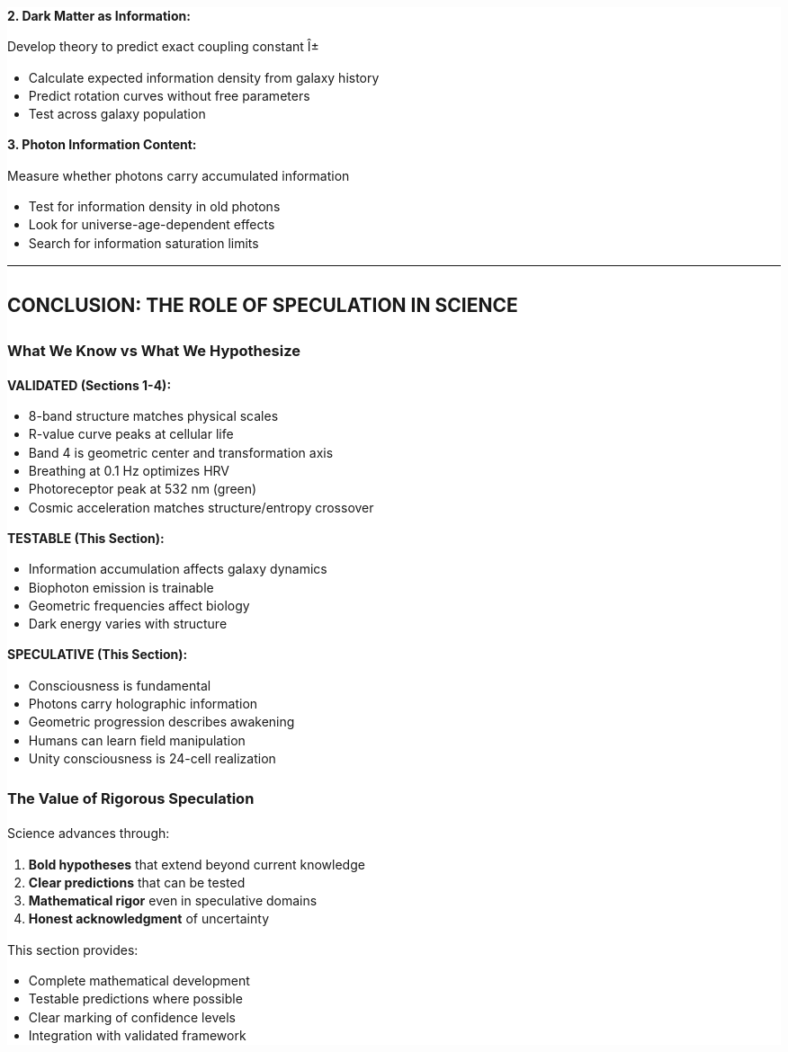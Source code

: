 **2. Dark Matter as Information:**

Develop theory to predict exact coupling constant Î±
- Calculate expected information density from galaxy history
- Predict rotation curves without free parameters
- Test across galaxy population

**3. Photon Information Content:**

Measure whether photons carry accumulated information
- Test for information density in old photons
- Look for universe-age-dependent effects
- Search for information saturation limits

---

## CONCLUSION: THE ROLE OF SPECULATION IN SCIENCE

### What We Know vs What We Hypothesize

**VALIDATED (Sections 1-4):**
- 8-band structure matches physical scales
- R-value curve peaks at cellular life
- Band 4 is geometric center and transformation axis
- Breathing at 0.1 Hz optimizes HRV
- Photoreceptor peak at 532 nm (green)
- Cosmic acceleration matches structure/entropy crossover

**TESTABLE (This Section):**
- Information accumulation affects galaxy dynamics
- Biophoton emission is trainable
- Geometric frequencies affect biology
- Dark energy varies with structure

**SPECULATIVE (This Section):**
- Consciousness is fundamental
- Photons carry holographic information
- Geometric progression describes awakening
- Humans can learn field manipulation
- Unity consciousness is 24-cell realization

### The Value of Rigorous Speculation

Science advances through:
1. **Bold hypotheses** that extend beyond current knowledge
2. **Clear predictions** that can be tested
3. **Mathematical rigor** even in speculative domains
4. **Honest acknowledgment** of uncertainty

This section provides:
- Complete mathematical development
- Testable predictions where possible
- Clear marking of confidence levels
- Integration with validated framework
